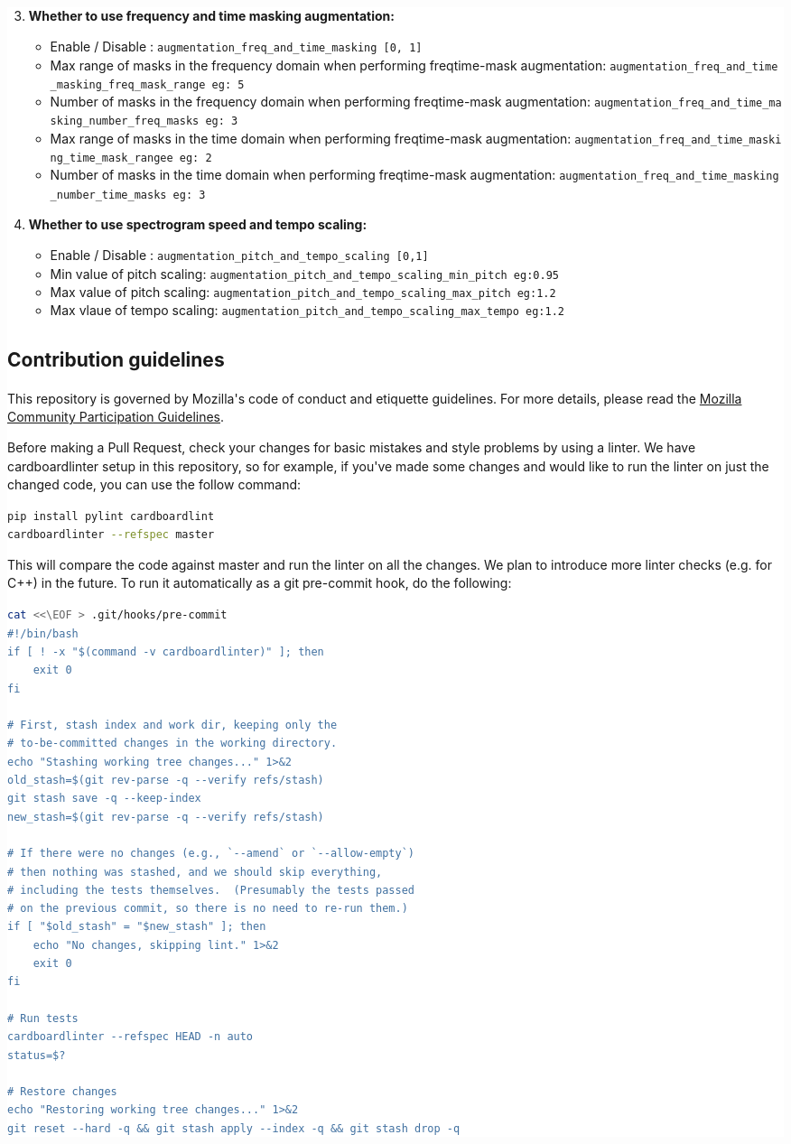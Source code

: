 3. **Whether to use frequency and time masking augmentation:** 
   * Enable / Disable : ```augmentation_freq_and_time_masking [0, 1]```  
   * Max range of masks in the frequency domain when performing freqtime-mask augmentation: ```augmentation_freq_and_time_masking_freq_mask_range eg: 5```
   * Number of masks in the frequency domain when performing freqtime-mask augmentation: ```augmentation_freq_and_time_masking_number_freq_masks eg: 3``` 
   * Max range of masks in the time domain when performing freqtime-mask augmentation: ```augmentation_freq_and_time_masking_time_mask_rangee eg: 2``` 
   * Number of masks in the time domain when performing freqtime-mask augmentation: ```augmentation_freq_and_time_masking_number_time_masks eg: 3 ``` 

4. **Whether to use spectrogram speed and tempo scaling:** 
   * Enable / Disable : ```augmentation_pitch_and_tempo_scaling [0,1]```  
   * Min value of pitch scaling: ```augmentation_pitch_and_tempo_scaling_min_pitch eg:0.95 ``` 
   * Max value of pitch scaling: ```augmentation_pitch_and_tempo_scaling_max_pitch eg:1.2```  
   * Max vlaue of tempo scaling: ```augmentation_pitch_and_tempo_scaling_max_tempo eg:1.2```  


## Contribution guidelines

This repository is governed by Mozilla's code of conduct and etiquette guidelines. For more details, please read the [Mozilla Community Participation Guidelines](https://www.mozilla.org/about/governance/policies/participation/).

Before making a Pull Request, check your changes for basic mistakes and style problems by using a linter. We have cardboardlinter setup in this repository, so for example, if you've made some changes and would like to run the linter on just the changed code, you can use the follow command:

```bash
pip install pylint cardboardlint
cardboardlinter --refspec master
```

This will compare the code against master and run the linter on all the changes. We plan to introduce more linter checks (e.g. for C++) in the future. To run it automatically as a git pre-commit hook, do the following:

```bash
cat <<\EOF > .git/hooks/pre-commit
#!/bin/bash
if [ ! -x "$(command -v cardboardlinter)" ]; then
    exit 0
fi

# First, stash index and work dir, keeping only the
# to-be-committed changes in the working directory.
echo "Stashing working tree changes..." 1>&2
old_stash=$(git rev-parse -q --verify refs/stash)
git stash save -q --keep-index
new_stash=$(git rev-parse -q --verify refs/stash)

# If there were no changes (e.g., `--amend` or `--allow-empty`)
# then nothing was stashed, and we should skip everything,
# including the tests themselves.  (Presumably the tests passed
# on the previous commit, so there is no need to re-run them.)
if [ "$old_stash" = "$new_stash" ]; then
    echo "No changes, skipping lint." 1>&2
    exit 0
fi

# Run tests
cardboardlinter --refspec HEAD -n auto
status=$?

# Restore changes
echo "Restoring working tree changes..." 1>&2
git reset --hard -q && git stash apply --index -q && git stash drop -q
```